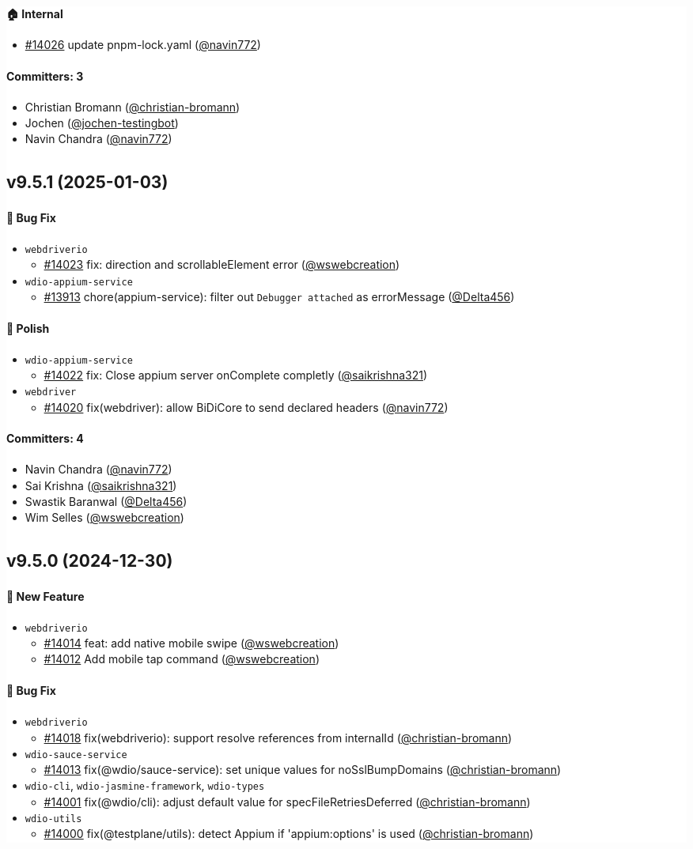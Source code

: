 #### :house: Internal
* [#14026](https://github.com/webdriverio/webdriverio/pull/14026) update pnpm-lock.yaml ([@navin772](https://github.com/navin772))

#### Committers: 3
- Christian Bromann ([@christian-bromann](https://github.com/christian-bromann))
- Jochen ([@jochen-testingbot](https://github.com/jochen-testingbot))
- Navin Chandra ([@navin772](https://github.com/navin772))


## v9.5.1 (2025-01-03)

#### :bug: Bug Fix
* `webdriverio`
  * [#14023](https://github.com/webdriverio/webdriverio/pull/14023) fix: direction and scrollableElement error ([@wswebcreation](https://github.com/wswebcreation))
* `wdio-appium-service`
  * [#13913](https://github.com/webdriverio/webdriverio/pull/13913) chore(appium-service): filter out `Debugger attached` as errorMessage ([@Delta456](https://github.com/Delta456))

#### :nail_care: Polish
* `wdio-appium-service`
  * [#14022](https://github.com/webdriverio/webdriverio/pull/14022) fix: Close appium server onComplete completly ([@saikrishna321](https://github.com/saikrishna321))
* `webdriver`
  * [#14020](https://github.com/webdriverio/webdriverio/pull/14020) fix(webdriver): allow BiDiCore to send declared headers ([@navin772](https://github.com/navin772))

#### Committers: 4
- Navin Chandra ([@navin772](https://github.com/navin772))
- Sai Krishna ([@saikrishna321](https://github.com/saikrishna321))
- Swastik Baranwal ([@Delta456](https://github.com/Delta456))
- Wim Selles ([@wswebcreation](https://github.com/wswebcreation))


## v9.5.0 (2024-12-30)

#### :rocket: New Feature
* `webdriverio`
  * [#14014](https://github.com/webdriverio/webdriverio/pull/14014) feat: add native mobile swipe ([@wswebcreation](https://github.com/wswebcreation))
  * [#14012](https://github.com/webdriverio/webdriverio/pull/14012) Add mobile tap command ([@wswebcreation](https://github.com/wswebcreation))

#### :bug: Bug Fix
* `webdriverio`
  * [#14018](https://github.com/webdriverio/webdriverio/pull/14018) fix(webdriverio): support resolve references from internalId ([@christian-bromann](https://github.com/christian-bromann))
* `wdio-sauce-service`
  * [#14013](https://github.com/webdriverio/webdriverio/pull/14013) fix(@wdio/sauce-service): set unique values for noSslBumpDomains ([@christian-bromann](https://github.com/christian-bromann))
* `wdio-cli`, `wdio-jasmine-framework`, `wdio-types`
  * [#14001](https://github.com/webdriverio/webdriverio/pull/14001) fix(@wdio/cli): adjust default value for specFileRetriesDeferred ([@christian-bromann](https://github.com/christian-bromann))
* `wdio-utils`
  * [#14000](https://github.com/webdriverio/webdriverio/pull/14000) fix(@testplane/utils): detect Appium if 'appium:options' is used ([@christian-bromann](https://github.com/christian-bromann))
